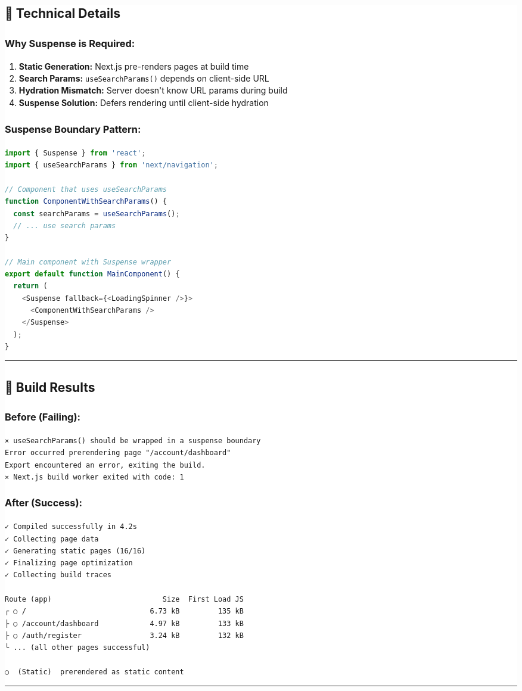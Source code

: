
## 🔧 Technical Details

### **Why Suspense is Required:**

1. **Static Generation:** Next.js pre-renders pages at build time
2. **Search Params:** `useSearchParams()` depends on client-side URL
3. **Hydration Mismatch:** Server doesn't know URL params during build
4. **Suspense Solution:** Defers rendering until client-side hydration

### **Suspense Boundary Pattern:**

```typescript
import { Suspense } from 'react';
import { useSearchParams } from 'next/navigation';

// Component that uses useSearchParams
function ComponentWithSearchParams() {
  const searchParams = useSearchParams();
  // ... use search params
}

// Main component with Suspense wrapper
export default function MainComponent() {
  return (
    <Suspense fallback={<LoadingSpinner />}>
      <ComponentWithSearchParams />
    </Suspense>
  );
}
```

---

## 🚀 Build Results

### **Before (Failing):**
```
⨯ useSearchParams() should be wrapped in a suspense boundary
Error occurred prerendering page "/account/dashboard"
Export encountered an error, exiting the build.
⨯ Next.js build worker exited with code: 1
```

### **After (Success):**
```
✓ Compiled successfully in 4.2s
✓ Collecting page data 
✓ Generating static pages (16/16)
✓ Finalizing page optimization 
✓ Collecting build traces 

Route (app)                          Size  First Load JS    
┌ ○ /                             6.73 kB         135 kB
├ ○ /account/dashboard            4.97 kB         133 kB
├ ○ /auth/register                3.24 kB         132 kB
└ ... (all other pages successful)

○  (Static)  prerendered as static content
```

---